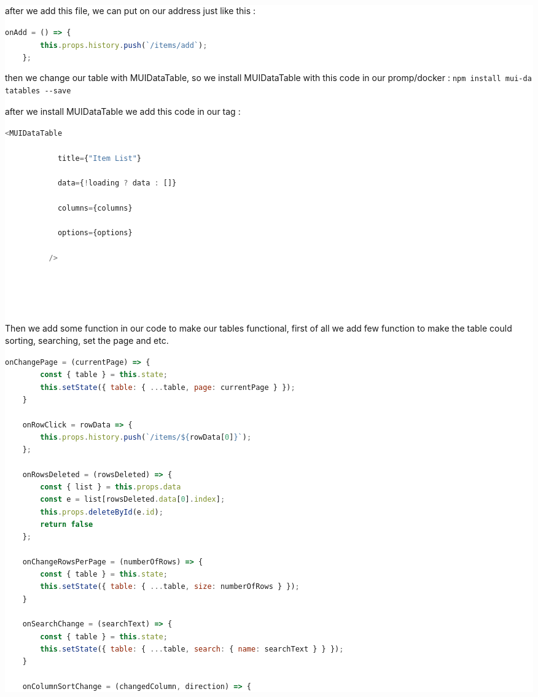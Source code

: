 after we add this file, we can put on our address just like this :

````javascript
onAdd = () => {
        this.props.history.push(`/items/add`);
    };
````





then we change our table with MUIDataTable, so we install MUIDataTable with this code in our promp/docker : `npm install mui-datatables --save`



after we install MUIDataTable we add this code in our tag <Page> :

````javascript
<MUIDataTable

​            title={"Item List"}

​            data={!loading ? data : []}

​            columns={columns}

​            options={options}

​          />






````

Then we add some function in our code to make our tables functional, first of all we add few function to make the table could sorting, searching, set the page and etc.

````javascript
onChangePage = (currentPage) => {
        const { table } = this.state;
        this.setState({ table: { ...table, page: currentPage } });
    }

    onRowClick = rowData => {
        this.props.history.push(`/items/${rowData[0]}`);
    };

    onRowsDeleted = (rowsDeleted) => {
        const { list } = this.props.data
        const e = list[rowsDeleted.data[0].index];
        this.props.deleteById(e.id);
        return false
    };

    onChangeRowsPerPage = (numberOfRows) => {
        const { table } = this.state;
        this.setState({ table: { ...table, size: numberOfRows } });
    }

    onSearchChange = (searchText) => {
        const { table } = this.state;
        this.setState({ table: { ...table, search: { name: searchText } } });
    }

    onColumnSortChange = (changedColumn, direction) => {
````